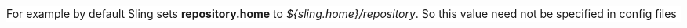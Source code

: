For example by default Sling sets **repository.home** to _${sling.home}/repository_. So this value
need not be specified in config files

[1]: http://docs.mongodb.org/manual/reference/connection-string/
[2]: http://jackrabbit.apache.org/api/2.4/org/apache/jackrabbit/core/data/FileDataStore.html
[OAK-1645]: https://issues.apache.org/jira/browse/OAK-1645
[doc-cache]: ./nodestore/documentmk.html#cache
[persistent-cache]: ./nodestore/persistent-cache.html
[blobtracker]: ./plugins/blobstore.html#blobid-tracker
